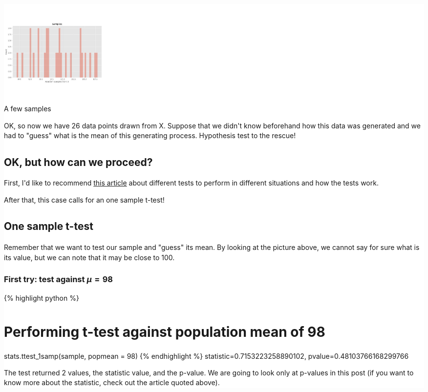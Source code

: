 <img src="/assets/img/samples.JPG" width="200" height="200">
<figcaption> A few samples </figcaption>

OK, so now we have 26 data points drawn from X. Suppose that we didn't know beforehand how this data was generated and we had to "guess" what is the mean of this generating process. Hypothesis test to the rescue!

## OK, but how can we proceed? 

First, I'd like to recommend [this article](https://towardsdatascience.com/statistical-tests-when-to-use-which-704557554740) about different tests to perform in different situations and how the tests work.

After that, this case calls for an one sample t-test!

## One sample t-test

Remember that we want to test our sample and "guess" its mean. By looking at the picture above, we cannot say for sure what is its value, but we can note that it may be close to 100.

### First try: test against $\mu = 98$

{% highlight python %}
# Performing t-test against population mean of 98
stats.ttest_1samp(sample, popmean = 98)
{% endhighlight %}
statistic=0.7153223258890102, 
pvalue=0.48103766168299766

The test returned 2 values, the statistic value, and the p-value. We are going to look only at p-values in this post (if you want to know more about the statistic, check out the article quoted above).
